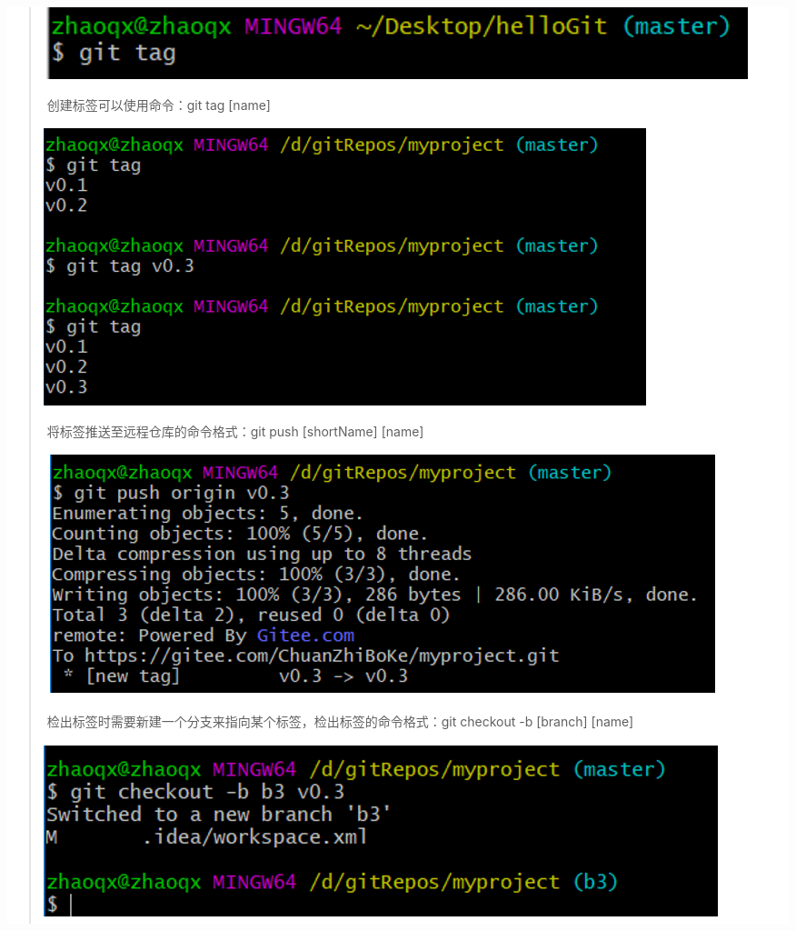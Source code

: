 > ![image-20221031012334755](assets\image-20221031012334755.png)
>
> ​		创建标签可以使用命令：git tag [name]
>
> ![image-20221031012342528](assets\image-20221031012342528.png)
>
> ​		将标签推送至远程仓库的命令格式：git push [shortName] [name]
>
> ![image-20221031012402928](assets\image-20221031012402928.png)
>
> ​	检出标签时需要新建一个分支来指向某个标签，检出标签的命令格式：git checkout -b [branch] [name]
>
> ![image-20221031012414736](assets\image-20221031012414736.png)
>
